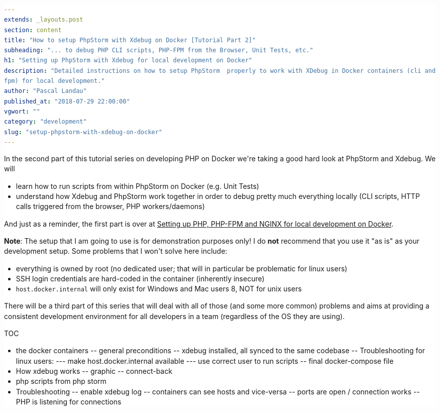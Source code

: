 ```yaml
---
extends: _layouts.post
section: content
title: "How to setup PhpStorm with Xdebug on Docker [Tutorial Part 2]"
subheading: "... to debug PHP CLI scripts, PHP-FPM from the Browser, Unit Tests, etc."
h1: "Setting up PhpStorm with Xdebug for local development on Docker"
description: "Detailed instructions on how to setup PhpStorm  properly to work with XDebug in Docker containers (cli and fpm) for local development."
author: "Pascal Landau"
published_at: "2018-07-29 22:00:00"
vgwort: ""
category: "development"
slug: "setup-phpstorm-with-xdebug-on-docker"
---
```


In the second part of this tutorial series on developing PHP on Docker we're taking a good hard look
at PhpStorm and Xdebug. We will
- learn how to run scripts from within PhpStorm on Docker (e.g. Unit Tests)
- understand how Xdebug and PhpStorm work together in order to debug pretty much everything locally
  (CLI scripts, HTTP calls triggered from the browser, PHP workers/daemons)

And just as a reminder, the first part is over at 
[Setting up PHP, PHP-FPM and NGINX for local development on Docker](/blog/php-php-fpm-and-nginx-on-docker-in-windows-10/).

**Note**: The setup that I am going to use is for demonstration purposes only! I do **not** recommend that you use it
"as is" as your development setup. Some problems that I won't solve here include:
- everything is owned by root (no dedicated user; that will in particular be problematic for linux users)
- SSH login credentials are hard-coded in the container (inherently insecure)
- `host.docker.internal` will only exist for Windows and Mac users 8, NOT for unix users

There will be a third part of this series that will deal with all of those (and some more common) problems and 
aims at providing a consistent development environment for all developers in a team (regardless of the OS they are using).

TOC
- the docker containers
-- general preconditions
-- xdebug installed, all synced to the same codebase
-- Troubleshooting for linux users:
--- make host.docker.internal available
--- use correct user to run scripts
-- final docker-compose file
- How xdebug works
-- graphic
-- connect-back
- php scripts from php storm
- Troubleshooting
-- enable xdebug log
-- containers can see hosts and vice-versa
-- ports are open / connection works
-- PHP is listening for connections
